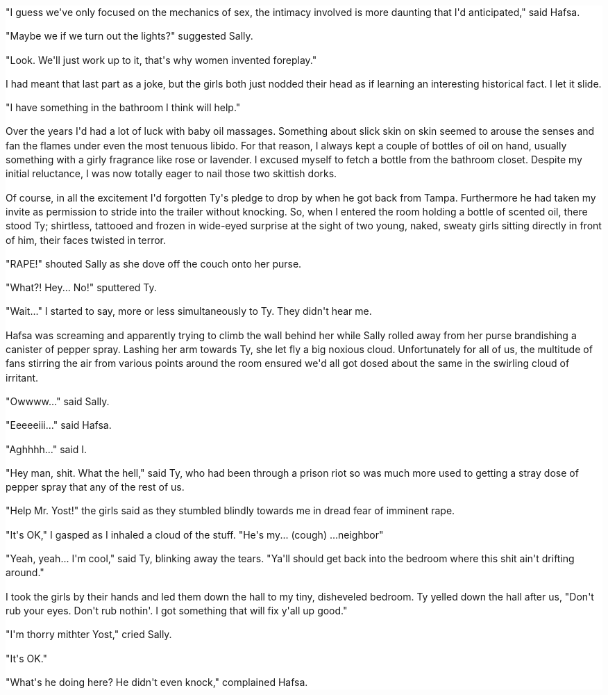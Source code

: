  "I guess we've only focused on the mechanics of sex, the intimacy involved is more daunting that I'd anticipated," said Hafsa. 

 "Maybe we if we turn out the lights?" suggested Sally. 

 "Look. We'll just work up to it, that's why women invented foreplay." 

 I had meant that last part as a joke, but the girls both just nodded their head as if learning an interesting historical fact. I let it slide. 

 "I have something in the bathroom I think will help." 

 Over the years I'd had a lot of luck with baby oil massages. Something about slick skin on skin seemed to arouse the senses and fan the flames under even the most tenuous libido. For that reason, I always kept a couple of bottles of oil on hand, usually something with a girly fragrance like rose or lavender. I excused myself to fetch a bottle from the bathroom closet. Despite my initial reluctance, I was now totally eager to nail those two skittish dorks. 

 Of course, in all the excitement I'd forgotten Ty's pledge to drop by when he got back from Tampa. Furthermore he had taken my invite as permission to stride into the trailer without knocking. So, when I entered the room holding a bottle of scented oil, there stood Ty; shirtless, tattooed and frozen in wide-eyed surprise at the sight of two young, naked, sweaty girls sitting directly in front of him, their faces twisted in terror. 

 "RAPE!" shouted Sally as she dove off the couch onto her purse. 

 "What?! Hey... No!" sputtered Ty. 

 "Wait..." I started to say, more or less simultaneously to Ty. They didn't hear me. 

 Hafsa was screaming and apparently trying to climb the wall behind her while Sally rolled away from her purse brandishing a canister of pepper spray. Lashing her arm towards Ty, she let fly a big noxious cloud. Unfortunately for all of us, the multitude of fans stirring the air from various points around the room ensured we'd all got dosed about the same in the swirling cloud of irritant. 

 "Owwww..." said Sally. 

 "Eeeeeiii..." said Hafsa. 

 "Aghhhh..." said I. 

 "Hey man, shit. What the hell," said Ty, who had been through a prison riot so was much more used to getting a stray dose of pepper spray that any of the rest of us. 

 "Help Mr. Yost!" the girls said as they stumbled blindly towards me in dread fear of imminent rape. 

 "It's OK," I gasped as I inhaled a cloud of the stuff. "He's my... (cough) ...neighbor" 

 "Yeah, yeah... I'm cool," said Ty, blinking away the tears. "Ya'll should get back into the bedroom where this shit ain't drifting around." 

 I took the girls by their hands and led them down the hall to my tiny, disheveled bedroom. Ty yelled down the hall after us, "Don't rub your eyes. Don't rub nothin'. I got something that will fix y'all up good." 

 "I'm thorry mithter Yost," cried Sally. 

 "It's OK." 

 "What's he doing here? He didn't even knock," complained Hafsa. 
